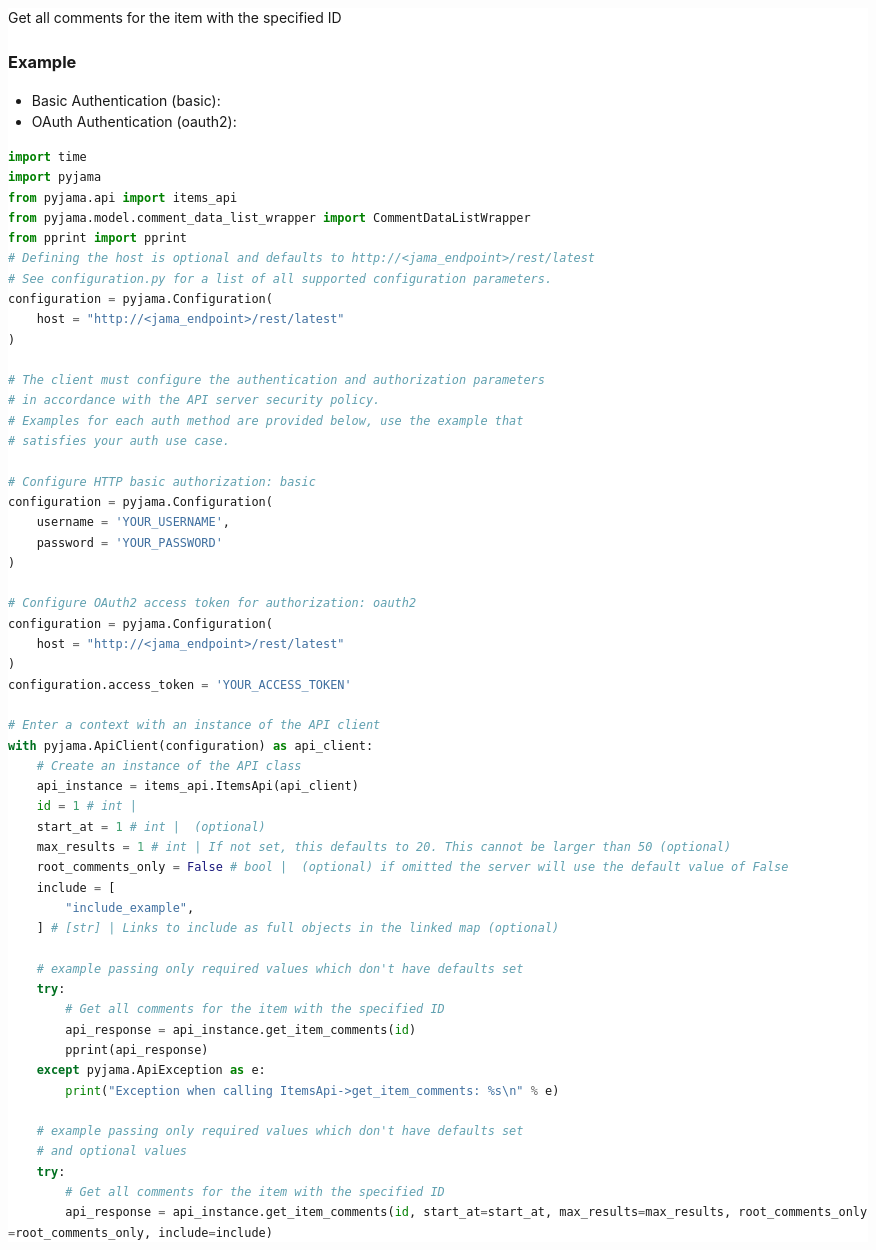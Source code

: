 Get all comments for the item with the specified ID

### Example

* Basic Authentication (basic):
* OAuth Authentication (oauth2):

```python
import time
import pyjama
from pyjama.api import items_api
from pyjama.model.comment_data_list_wrapper import CommentDataListWrapper
from pprint import pprint
# Defining the host is optional and defaults to http://<jama_endpoint>/rest/latest
# See configuration.py for a list of all supported configuration parameters.
configuration = pyjama.Configuration(
    host = "http://<jama_endpoint>/rest/latest"
)

# The client must configure the authentication and authorization parameters
# in accordance with the API server security policy.
# Examples for each auth method are provided below, use the example that
# satisfies your auth use case.

# Configure HTTP basic authorization: basic
configuration = pyjama.Configuration(
    username = 'YOUR_USERNAME',
    password = 'YOUR_PASSWORD'
)

# Configure OAuth2 access token for authorization: oauth2
configuration = pyjama.Configuration(
    host = "http://<jama_endpoint>/rest/latest"
)
configuration.access_token = 'YOUR_ACCESS_TOKEN'

# Enter a context with an instance of the API client
with pyjama.ApiClient(configuration) as api_client:
    # Create an instance of the API class
    api_instance = items_api.ItemsApi(api_client)
    id = 1 # int | 
    start_at = 1 # int |  (optional)
    max_results = 1 # int | If not set, this defaults to 20. This cannot be larger than 50 (optional)
    root_comments_only = False # bool |  (optional) if omitted the server will use the default value of False
    include = [
        "include_example",
    ] # [str] | Links to include as full objects in the linked map (optional)

    # example passing only required values which don't have defaults set
    try:
        # Get all comments for the item with the specified ID
        api_response = api_instance.get_item_comments(id)
        pprint(api_response)
    except pyjama.ApiException as e:
        print("Exception when calling ItemsApi->get_item_comments: %s\n" % e)

    # example passing only required values which don't have defaults set
    # and optional values
    try:
        # Get all comments for the item with the specified ID
        api_response = api_instance.get_item_comments(id, start_at=start_at, max_results=max_results, root_comments_only=root_comments_only, include=include)
```